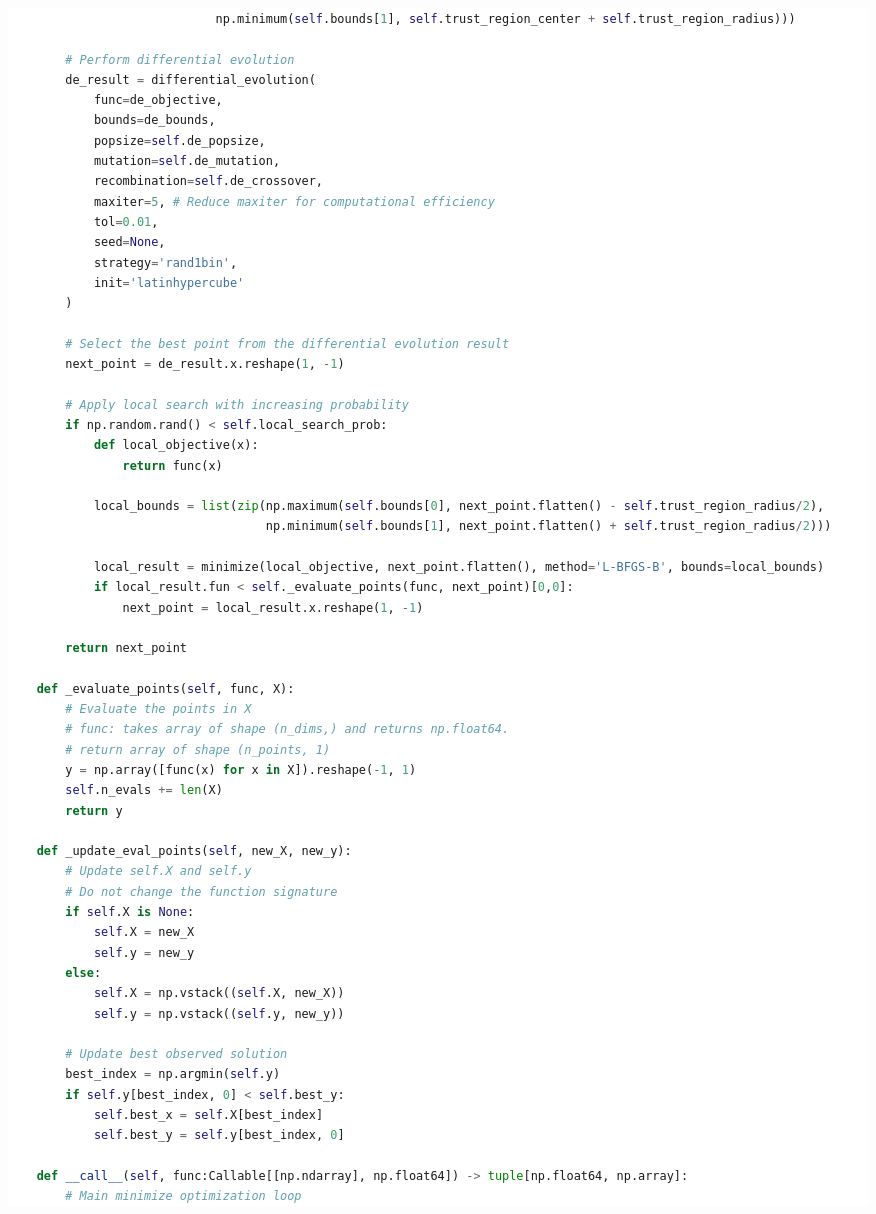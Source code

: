 ```python
                             np.minimum(self.bounds[1], self.trust_region_center + self.trust_region_radius)))

        # Perform differential evolution
        de_result = differential_evolution(
            func=de_objective,
            bounds=de_bounds,
            popsize=self.de_popsize,
            mutation=self.de_mutation,
            recombination=self.de_crossover,
            maxiter=5, # Reduce maxiter for computational efficiency
            tol=0.01,
            seed=None,
            strategy='rand1bin',
            init='latinhypercube'
        )
        
        # Select the best point from the differential evolution result
        next_point = de_result.x.reshape(1, -1)

        # Apply local search with increasing probability
        if np.random.rand() < self.local_search_prob:
            def local_objective(x):
                return func(x)

            local_bounds = list(zip(np.maximum(self.bounds[0], next_point.flatten() - self.trust_region_radius/2),
                                    np.minimum(self.bounds[1], next_point.flatten() + self.trust_region_radius/2)))

            local_result = minimize(local_objective, next_point.flatten(), method='L-BFGS-B', bounds=local_bounds)
            if local_result.fun < self._evaluate_points(func, next_point)[0,0]:
                next_point = local_result.x.reshape(1, -1)
        
        return next_point

    def _evaluate_points(self, func, X):
        # Evaluate the points in X
        # func: takes array of shape (n_dims,) and returns np.float64.
        # return array of shape (n_points, 1)
        y = np.array([func(x) for x in X]).reshape(-1, 1)
        self.n_evals += len(X)
        return y
    
    def _update_eval_points(self, new_X, new_y):
        # Update self.X and self.y
        # Do not change the function signature
        if self.X is None:
            self.X = new_X
            self.y = new_y
        else:
            self.X = np.vstack((self.X, new_X))
            self.y = np.vstack((self.y, new_y))
        
        # Update best observed solution
        best_index = np.argmin(self.y)
        if self.y[best_index, 0] < self.best_y:
            self.best_x = self.X[best_index]
            self.best_y = self.y[best_index, 0]

    def __call__(self, func:Callable[[np.ndarray], np.float64]) -> tuple[np.float64, np.array]:
        # Main minimize optimization loop
```